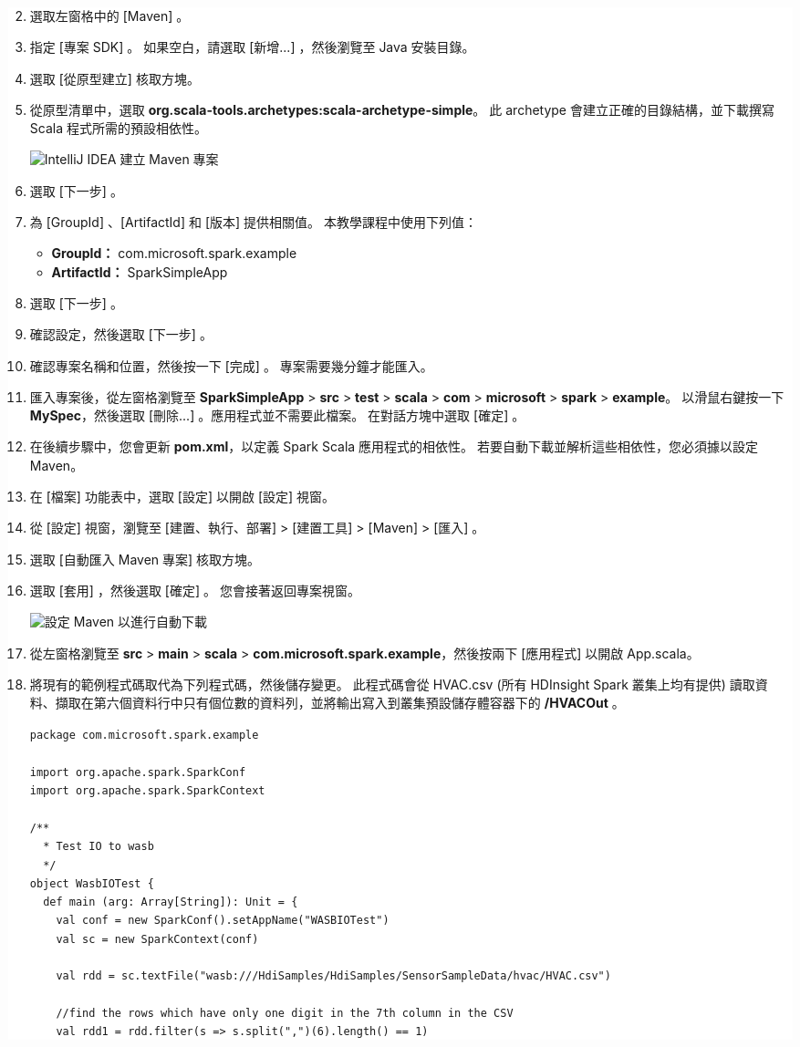 2. 選取左窗格中的 [Maven]  。

3. 指定 [專案 SDK]  。 如果空白，請選取 [新增...]  ，然後瀏覽至 Java 安裝目錄。

4. 選取 [從原型建立]  核取方塊。  

5. 從原型清單中，選取 **org.scala-tools.archetypes:scala-archetype-simple**。 此 archetype 會建立正確的目錄結構，並下載撰寫 Scala 程式所需的預設相依性。

    ![IntelliJ IDEA 建立 Maven 專案](./media/apache-spark-create-standalone-application/create-maven-project.png)

6. 選取 [下一步]  。

7. 為 [GroupId]  、[ArtifactId]  和 [版本]  提供相關值。 本教學課程中使用下列值：

    - **GroupId：** com.microsoft.spark.example
    - **ArtifactId：** SparkSimpleApp

8. 選取 [下一步]  。

9. 確認設定，然後選取 [下一步]  。

10. 確認專案名稱和位置，然後按一下 [完成]  。  專案需要幾分鐘才能匯入。

11. 匯入專案後，從左窗格瀏覽至 **SparkSimpleApp** > **src** > **test** > **scala** > **com** > **microsoft** > **spark** > **example**。  以滑鼠右鍵按一下 **MySpec**，然後選取 [刪除...]  。應用程式並不需要此檔案。  在對話方塊中選取 [確定]  。
  
12. 在後續步驟中，您會更新 **pom.xml**，以定義 Spark Scala 應用程式的相依性。 若要自動下載並解析這些相依性，您必須據以設定 Maven。

13. 在 [檔案]  功能表中，選取 [設定]  以開啟 [設定]  視窗。

14. 從 [設定]  視窗，瀏覽至 [建置、執行、部署]   > [建置工具]   > [Maven]   > [匯入]  。

15. 選取 [自動匯入 Maven 專案]  核取方塊。

16. 選取 [套用]  ，然後選取 [確定]  。  您會接著返回專案視窗。

    ![設定 Maven 以進行自動下載](./media/apache-spark-create-standalone-application/configure-maven-download.png)

17. 從左窗格瀏覽至 **src** > **main** > **scala** > **com.microsoft.spark.example**，然後按兩下 [應用程式]  以開啟 App.scala。

18. 將現有的範例程式碼取代為下列程式碼，然後儲存變更。 此程式碼會從 HVAC.csv (所有 HDInsight Spark 叢集上均有提供) 讀取資料、擷取在第六個資料行中只有個位數的資料列，並將輸出寫入到叢集預設儲存體容器下的 **/HVACOut** 。

        package com.microsoft.spark.example
   
        import org.apache.spark.SparkConf
        import org.apache.spark.SparkContext
   
        /**
          * Test IO to wasb
          */
        object WasbIOTest {
          def main (arg: Array[String]): Unit = {
            val conf = new SparkConf().setAppName("WASBIOTest")
            val sc = new SparkContext(conf)
   
            val rdd = sc.textFile("wasb:///HdiSamples/HdiSamples/SensorSampleData/hvac/HVAC.csv")
   
            //find the rows which have only one digit in the 7th column in the CSV
            val rdd1 = rdd.filter(s => s.split(",")(6).length() == 1)
   